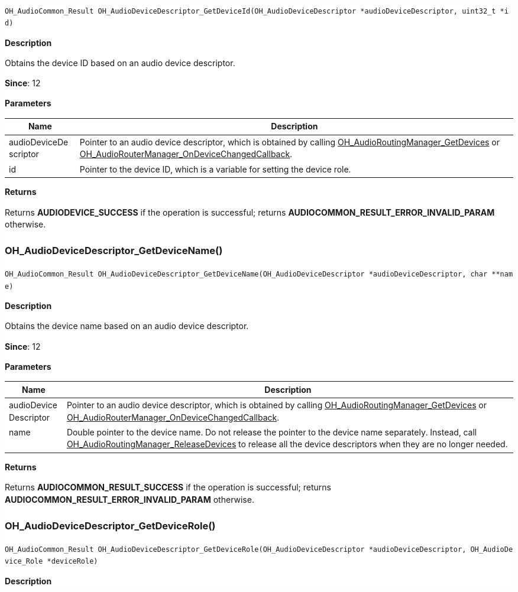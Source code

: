 ```
OH_AudioCommon_Result OH_AudioDeviceDescriptor_GetDeviceId(OH_AudioDeviceDescriptor *audioDeviceDescriptor, uint32_t *id)
```

**Description**

Obtains the device ID based on an audio device descriptor.

**Since**: 12

**Parameters**

| Name| Description| 
| -------- | -------- |
| audioDeviceDescriptor | Pointer to an audio device descriptor, which is obtained by calling [OH_AudioRoutingManager_GetDevices](#oh_audioroutingmanager_getdevices) or [OH_AudioRouterManager_OnDeviceChangedCallback](#oh_audioroutingmanager_ondevicechangedcallback).| 
| id | Pointer to the device ID, which is a variable for setting the device role.| 

**Returns**

Returns **AUDIODEVICE_SUCCESS** if the operation is successful; returns **AUDIOCOMMON_RESULT_ERROR_INVALID_PARAM** otherwise.


### OH_AudioDeviceDescriptor_GetDeviceName()

```
OH_AudioCommon_Result OH_AudioDeviceDescriptor_GetDeviceName(OH_AudioDeviceDescriptor *audioDeviceDescriptor, char **name)
```

**Description**

Obtains the device name based on an audio device descriptor.

**Since**: 12

**Parameters**

| Name| Description| 
| -------- | -------- |
| audioDeviceDescriptor | Pointer to an audio device descriptor, which is obtained by calling [OH_AudioRoutingManager_GetDevices](#oh_audioroutingmanager_getdevices) or [OH_AudioRouterManager_OnDeviceChangedCallback](#oh_audioroutingmanager_ondevicechangedcallback).| 
| name | Double pointer to the device name. Do not release the pointer to the device name separately. Instead, call [OH_AudioRoutingManager_ReleaseDevices](#oh_audioroutingmanager_releasedevices) to release all the device descriptors when they are no longer needed.| 

**Returns**

Returns **AUDIOCOMMON_RESULT_SUCCESS** if the operation is successful; returns **AUDIOCOMMON_RESULT_ERROR_INVALID_PARAM** otherwise.


### OH_AudioDeviceDescriptor_GetDeviceRole()

```
OH_AudioCommon_Result OH_AudioDeviceDescriptor_GetDeviceRole(OH_AudioDeviceDescriptor *audioDeviceDescriptor, OH_AudioDevice_Role *deviceRole)
```

**Description**
